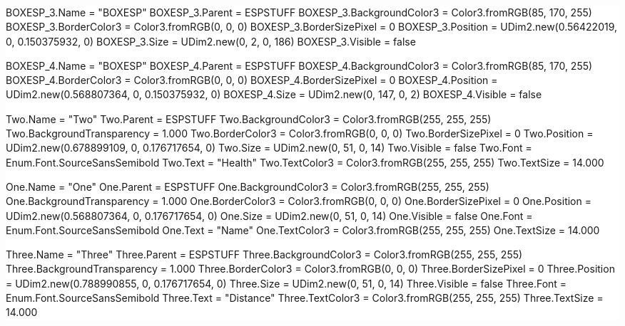 BOXESP_3.Name = "BOXESP"
BOXESP_3.Parent = ESPSTUFF
BOXESP_3.BackgroundColor3 = Color3.fromRGB(85, 170, 255)
BOXESP_3.BorderColor3 = Color3.fromRGB(0, 0, 0)
BOXESP_3.BorderSizePixel = 0
BOXESP_3.Position = UDim2.new(0.56422019, 0, 0.150375932, 0)
BOXESP_3.Size = UDim2.new(0, 2, 0, 186)
BOXESP_3.Visible = false

BOXESP_4.Name = "BOXESP"
BOXESP_4.Parent = ESPSTUFF
BOXESP_4.BackgroundColor3 = Color3.fromRGB(85, 170, 255)
BOXESP_4.BorderColor3 = Color3.fromRGB(0, 0, 0)
BOXESP_4.BorderSizePixel = 0
BOXESP_4.Position = UDim2.new(0.568807364, 0, 0.150375932, 0)
BOXESP_4.Size = UDim2.new(0, 147, 0, 2)
BOXESP_4.Visible = false

Two.Name = "Two"
Two.Parent = ESPSTUFF
Two.BackgroundColor3 = Color3.fromRGB(255, 255, 255)
Two.BackgroundTransparency = 1.000
Two.BorderColor3 = Color3.fromRGB(0, 0, 0)
Two.BorderSizePixel = 0
Two.Position = UDim2.new(0.678899109, 0, 0.176717654, 0)
Two.Size = UDim2.new(0, 51, 0, 14)
Two.Visible = false
Two.Font = Enum.Font.SourceSansSemibold
Two.Text = "Health"
Two.TextColor3 = Color3.fromRGB(255, 255, 255)
Two.TextSize = 14.000

One.Name = "One"
One.Parent = ESPSTUFF
One.BackgroundColor3 = Color3.fromRGB(255, 255, 255)
One.BackgroundTransparency = 1.000
One.BorderColor3 = Color3.fromRGB(0, 0, 0)
One.BorderSizePixel = 0
One.Position = UDim2.new(0.568807364, 0, 0.176717654, 0)
One.Size = UDim2.new(0, 51, 0, 14)
One.Visible = false
One.Font = Enum.Font.SourceSansSemibold
One.Text = "Name"
One.TextColor3 = Color3.fromRGB(255, 255, 255)
One.TextSize = 14.000

Three.Name = "Three"
Three.Parent = ESPSTUFF
Three.BackgroundColor3 = Color3.fromRGB(255, 255, 255)
Three.BackgroundTransparency = 1.000
Three.BorderColor3 = Color3.fromRGB(0, 0, 0)
Three.BorderSizePixel = 0
Three.Position = UDim2.new(0.788990855, 0, 0.176717654, 0)
Three.Size = UDim2.new(0, 51, 0, 14)
Three.Visible = false
Three.Font = Enum.Font.SourceSansSemibold
Three.Text = "Distance"
Three.TextColor3 = Color3.fromRGB(255, 255, 255)
Three.TextSize = 14.000
